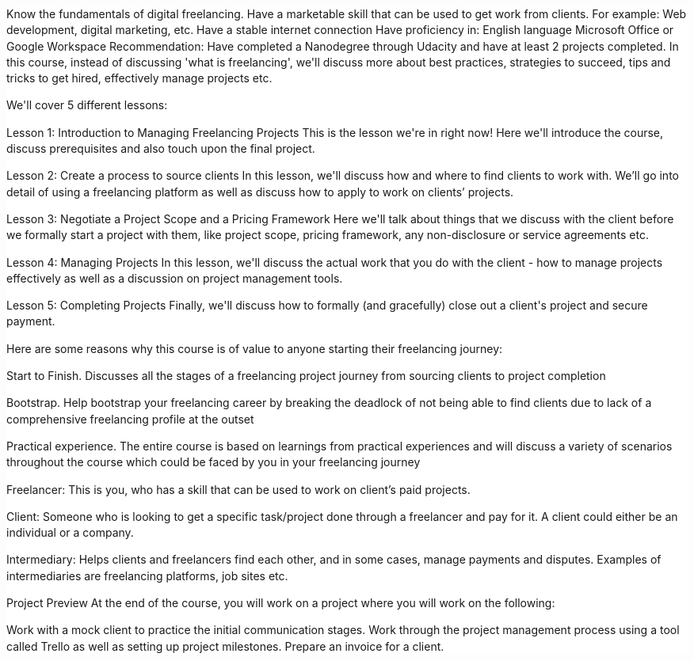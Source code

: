 Know the fundamentals of digital freelancing.
Have a marketable skill that can be used to get work from clients.
For example: Web development, digital marketing, etc.
Have a stable internet connection
Have proficiency in:
English language
Microsoft Office or Google Workspace
Recommendation: Have completed a Nanodegree through Udacity and have at least 2 projects completed.
In this course, instead of discussing 'what is freelancing', we'll discuss more about best practices, strategies to succeed, tips and tricks to get hired, effectively manage projects etc.

We'll cover 5 different lessons:

Lesson 1: Introduction to Managing Freelancing Projects This is the lesson we're in right now! Here we'll introduce the course, discuss prerequisites and also touch upon the final project.

Lesson 2: Create a process to source clients In this lesson, we'll discuss how and where to find clients to work with. We’ll go into detail of using a freelancing platform as well as discuss how to apply to work on clients’ projects.

Lesson 3: Negotiate a Project Scope and a Pricing Framework Here we'll talk about things that we discuss with the client before we formally start a project with them, like project scope, pricing framework, any non-disclosure or service agreements etc.

Lesson 4: Managing Projects In this lesson, we'll discuss the actual work that you do with the client - how to manage projects effectively as well as a discussion on project management tools.

Lesson 5: Completing Projects Finally, we'll discuss how to formally (and gracefully) close out a client's project and secure payment.

Here are some reasons why this course is of value to anyone starting their freelancing journey:

Start to Finish. Discusses all the stages of a freelancing project journey from sourcing clients to project completion

Bootstrap. Help bootstrap your freelancing career by breaking the deadlock of not being able to find clients due to lack of a comprehensive freelancing profile at the outset

Practical experience. The entire course is based on learnings from practical experiences and will discuss a variety of scenarios throughout the course which could be faced by you in your freelancing journey

Freelancer: This is you, who has a skill that can be used to work on client’s paid projects.

Client: Someone who is looking to get a specific task/project done through a freelancer and pay for it. A client could either be an individual or a company.

Intermediary: Helps clients and freelancers find each other, and in some cases, manage payments and disputes. Examples of intermediaries are freelancing platforms, job sites etc.

Project Preview
At the end of the course, you will work on a project where you will work on the following:

Work with a mock client to practice the initial communication stages.
Work through the project management process using a tool called Trello as well as setting up project milestones.
Prepare an invoice for a client.
